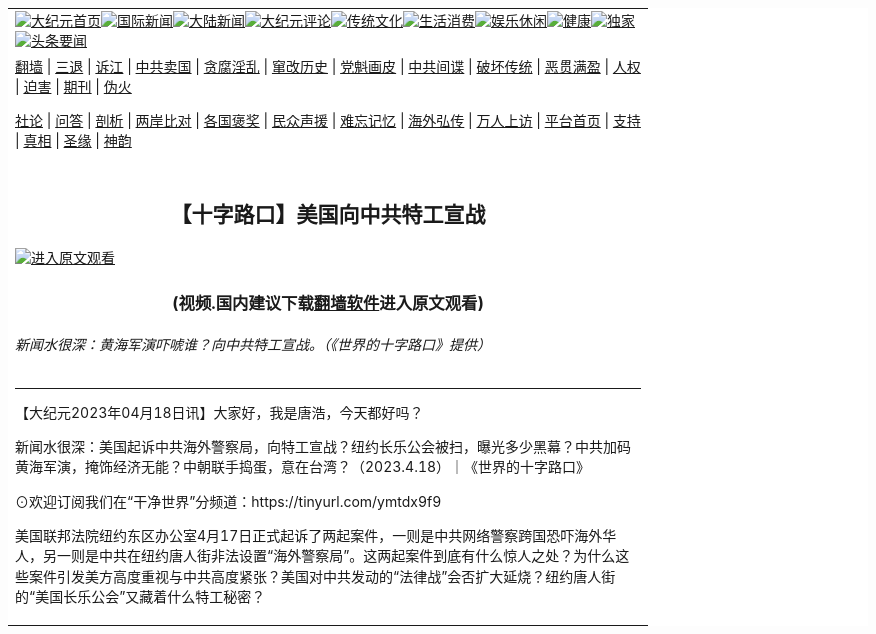 <a name="1" id="1" target="_blank"></a><span id="1"></span>
<table align=center border="0"><tr><td colspan="2" VALIGN=TOP><a href="https://github.com/19920513/djy/blob/master/gb/nf1351518.md#1"><img src="https://raw.githubusercontent.com/19920513/www/master/t/djy/1.jpg" title="大纪元首页" alt="大纪元首页"></a><a href="https://github.com/19920513/djy/blob/master/gb/n24hr.md#1"><img src="https://raw.githubusercontent.com/19920513/www/master/t/djy/3.jpg" title="国际新闻" alt="国际新闻"></a><a href="https://github.com/19920513/djy/blob/master/gb/nsc413.md#1"><img src="https://raw.githubusercontent.com/19920513/www/master/t/djy/4.jpg" title="大陆新闻" alt="大陆新闻"></a><a href="https://github.com/19920513/djy/blob/master/gb/news392.md#1"><img src="https://raw.githubusercontent.com/19920513/www/master/t/djy/5.jpg" title="大纪元评论" alt="大纪元评论"></a><a href="https://github.com/19920513/djy/blob/master/gb/news2007.md#1"><img src="https://raw.githubusercontent.com/19920513/www/master/t/djy/6.jpg" title="传统文化" alt="传统文化"></a><a href="https://github.com/19920513/djy/blob/master/gb/news2008.md#1"><img src="https://raw.githubusercontent.com/19920513/www/master/t/djy/7.jpg" title="生活消费" alt="生活消费"></a><a href="https://github.com/19920513/djy/blob/master/gb/ncyule.md#1"><img src="https://raw.githubusercontent.com/19920513/www/master/t/djy/8.jpg" title="娱乐休闲" alt="娱乐休闲"></a><a href="https://github.com/19920513/djy/blob/master/gb/nsc1002.md#1"><img src="https://raw.githubusercontent.com/19920513/www/master/t/djy/9.jpg" title="健康" alt="健康"></a><a href="https://github.com/19920513/djy/blob/master/gb/nf6092.md#1"><img src="https://raw.githubusercontent.com/19920513/www/master/t/djy/10a.jpg" title="独家" alt="独家"></a><a href="https://github.com/19920513/djy/blob/master/gb/nf4514.md#1"><img src="https://raw.githubusercontent.com/19920513/www/master/t/djy/12a.jpg" title="头条要闻" alt="头条要闻"></a></td></tr>
<tr><td colspan="2" VALIGN=TOP><a target="_blank" href="https://github.com/19920513/www/blob/master/README.md?zsrh#1">翻墙</a> | <a target="_blank" href="https://github.com/19920513/djy/blob/master/gb/nf5657.md#1">三退</a> | <a target="_blank" href="https://github.com/19920513/djy/blob/master/gb/nf6124.md#1">诉江</a> | <a target="_blank" href="https://github.com/19920513/djy/blob/master/gb/nf1176117.md#1">中共卖国</a> | <a target="_blank" href="https://github.com/19920513/djy/blob/master/gb/nf5773.md#1">贪腐淫乱</a> | <a target="_blank" href="https://github.com/19920513/djy/blob/master/gb/nf1176115.md#1">窜改历史</a> | <a target="_blank" href="https://github.com/19920513/djy/blob/master/gb/nf1176107.md#1">党魁画皮</a> | <a target="_blank" href="https://github.com/19920513/djy/blob/master/gb/nf1320400.md#1">中共间谍</a> | <a target="_blank" href="https://github.com/19920513/djy/blob/master/gb/nf1176114.md#1">破坏传统</a> | <a target="_blank" href="https://github.com/19920513/ntdtv/blob/master/gb/prog447_1.md#1">恶贯满盈</a> | <a target="_blank" href="https://github.com/19920513/djy/blob/master/gb/ncid278.md#1">人权</a> | <a target="_blank" href="https://github.com/19920513/djy/blob/master/gb/nf1176111.md#1">迫害</a> | <a target="_blank" href="https://gitlab.com/szzdlab/mh-qikan/blob/master/README.md#1">期刊</a> | <a target="_blank" href="https://github.com/19920513/djy/blob/master/gb/nf5562.md#1">伪火</a></p><p><a target="_blank" href="https://github.com/19920513/djy/blob/master/gb/9p.md#1">社论</a> | <a target="_blank" href="https://github.com/19920513/djy/blob/master/gb/nf4378.md#1">问答</a> | <a target="_blank" href="https://github.com/19920513/djy/blob/master/gb/nf5792.md#1">剖析</a> | <a target="_blank" href="https://github.com/19920513/djy/blob/master/gb/nf5735.md#1">两岸比对</a> | <a target="_blank" href="https://github.com/19920513/djy/blob/master/gb/nf6119.md#1">各国褒奖</a> | <a target="_blank" href="https://github.com/19920513/djy/blob/master/gb/nf6120.md#1">民众声援</a> | <a target="_blank" href="https://github.com/19920513/djy/blob/master/gb/nf1188594.md#1">难忘记忆</a> | <a target="_blank" href="https://github.com/19920513/djy/blob/master/gb/nf3180.md#1">海外弘传</a> | <a target="_blank" href="https://github.com/19920513/djy/blob/master/gb/nf5410.md#1">万人上访</a> | <a target="_blank" href="https://github.com/19920513/www/blob/master/README.md?zsrh#1">平台首页</a> | <a target="_blank" href="https://github.com/19920513/djy/blob/master/gb/nf4386.md#1">支持</a> | <a target="_blank" href="https://github.com/19920513/djy/blob/master/gb/nf4389.md#1">真相</a> | <a target="_blank" href="https://github.com/19920513/djy/blob/master/gb/nf5790.md#1">圣缘</a> | <a target="_blank" href="https://github.com/19920513/djy/blob/master/gb/nf4786.md#1">神韵</a></td></tr>
<tr><td VALIGN=TOP width="626"><h2 align=center>【十字路口】美国向中共特工宣战</h2>
<a href="https://d1ucfc2ix2o07u.cloudfront.net/M7qMqqtAm"><img width="600" src="https://raw.githubusercontent.com/19920513/djy/master/gb/300/djtsp.jpg" title="进入原文观看"  alt="进入原文观看"></a><h3 align=center>(视频.国内建议下载<a href="https://github.com/19920513/www/blob/master/README.md#8">翻墙软件</a>进入原文观看)</h3>
<h6>新闻水很深：黄海军演吓唬谁？向中共特工宣战。（《世界的十字路口》提供）
</h6>
<hr>
	<p>【大纪元2023年04月18日讯】大家好，我是唐浩，今天都好吗？</p>
<p>新闻水很深：美国起诉<ahref="https://github.com/19920513/djy/blob/master/gb/tag/%E4%B8%AD%E5%85%B1%E6%B5%B7%E5%A4%96%E8%AD%A6%E5%AF%9F.md#1">中共海外警察</a>局，向特工宣战？纽约<ahref="https://github.com/19920513/djy/blob/master/gb/tag/%E9%95%BF%E4%B9%90%E5%85%AC%E4%BC%9A.md#1">长乐公会</a>被扫，曝光多少黑幕？中共加码<ahref="https://github.com/19920513/djy/blob/master/gb/tag/%E9%BB%84%E6%B5%B7%E5%86%9B.md#1">黄海军</a>演，掩饰经济无能？中朝联手捣蛋，意在台湾？（2023.4.18）｜《世界的<ahref="https://github.com/19920513/djy/blob/master/gb/tag/%E5%8D%81%E5%AD%97%E8%B7%AF%E5%8F%A3.md#1">十字路口</a>》</p>
<p>⊙欢迎订阅我们在“干净世界”分频道：https://tinyurl.com/ymtdx9f9</p>
<p>美国联邦法院纽约东区办公室4月17日正式起诉了两起案件，一则是中共网络警察跨国恐吓海外华人，另一则是中共在纽约唐人街非法设置“海外警察局”。这两起案件到底有什么惊人之处？为什么这些案件引发美方高度重视与中共高度紧张？美国对中共发动的“法律战”会否扩大延烧？纽约唐人街的“美国<ahref="https://github.com/19920513/djy/blob/master/gb/tag/%E9%95%BF%E4%B9%90%E5%85%AC%E4%BC%9A.md#1">长乐公会</a>”又藏着什么特工秘密？</p>